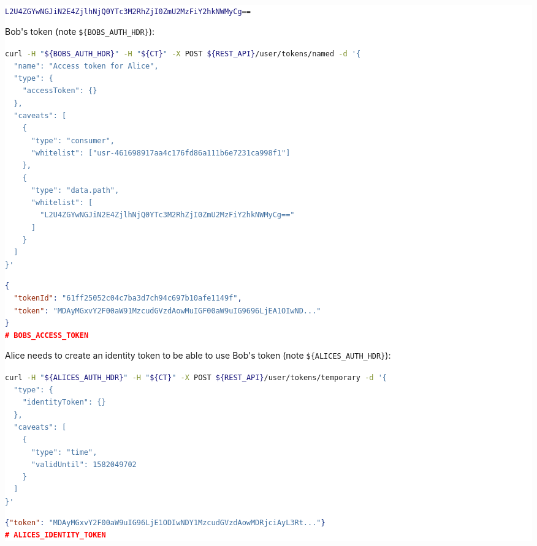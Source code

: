 ```bash
L2U4ZGYwNGJiN2E4ZjlhNjQ0YTc3M2RhZjI0ZmU2MzFiY2hkNWMyCg==
```

Bob's token (note `${BOBS_AUTH_HDR}`):

```bash
curl -H "${BOBS_AUTH_HDR}" -H "${CT}" -X POST ${REST_API}/user/tokens/named -d '{
  "name": "Access token for Alice",
  "type": {
    "accessToken": {}
  },
  "caveats": [
    {
      "type": "consumer",
      "whitelist": ["usr-461698917aa4c176fd86a111b6e7231ca998f1"]
    },
    {
      "type": "data.path",
      "whitelist": [
        "L2U4ZGYwNGJiN2E4ZjlhNjQ0YTc3M2RhZjI0ZmU2MzFiY2hkNWMyCg=="
      ]
    }
  ]
}'
```

```json
{
  "tokenId": "61ff25052c04c7ba3d7ch94c697b10afe1149f",
  "token": "MDAyMGxvY2F00aW91MzcudGVzdAowMuIGF00aW9uIG9696LjEA1OIwND..."
}
# BOBS_ACCESS_TOKEN
```

Alice needs to create an identity token to be able to use Bob's token (note `${ALICES_AUTH_HDR}`):

```bash
curl -H "${ALICES_AUTH_HDR}" -H "${CT}" -X POST ${REST_API}/user/tokens/temporary -d '{
  "type": {
    "identityToken": {}
  },
  "caveats": [
    {
      "type": "time",
      "validUntil": 1582049702
    }
  ]
}'
```

```json
{"token": "MDAyMGxvY2F00aW9uIG96LjE1ODIwNDY1MzcudGVzdAowMDRjciAyL3Rt..."}
# ALICES_IDENTITY_TOKEN
```


[Google's macaroons]: https://ai.google/research/pubs/pub41892
[1]: <>
[2]: #gui-guide
[3]: #access-tokens
[4]: #identity-tokens
[5]: #invite-tokens
[6]: #named-and-temporary-tokens
[7]: #token-caveats
[8]: #using-rest-api
[9]: #safely-publishing-tokens
[10]: #consumer
[11]: #service
[12]: #service-caveat-considerations
[13]: #service-types
[14]: #consumer-types
[15]: #data-access-caveats
[16]: #caveats-impact-on-services
[17]: https://onedata.org/#/home/api/latest/onezone?anchor=tag/Token
[18]: data.md#file-path-and-id
[19]: #detailed-guide
[screen-0-access-token-templates]: ../../images/user-guide/tokens/0-access-token-templates.png
[screen-0-consume-token]: ../../images/user-guide/tokens/0-consume-token.png
[screen-1-no-tokens]: ../../images/user-guide/tokens/1-no-tokens.png
[screen-2-token-wizard]: ../../images/user-guide/tokens/2-token-wizard.png
[screen-3-access-token]: ../../images/user-guide/tokens/3-access-token.png
[screen-4-data-access-caveats]: ../../images/user-guide/tokens/4-data-access-caveats.png
[screen-5-identity-token]: ../../images/user-guide/tokens/5-identity-token.png
[screen-6-invite-token-a]: ../../images/user-guide/tokens/6-invite-token-a.png
[screen-6-invite-token-b]: ../../images/user-guide/tokens/6-invite-token-b.png
[screen-7-browse-tokens]: ../../images/user-guide/tokens/7-browse-tokens.png
[screen-8-modify-token]: ../../images/user-guide/tokens/8-modify-token.png